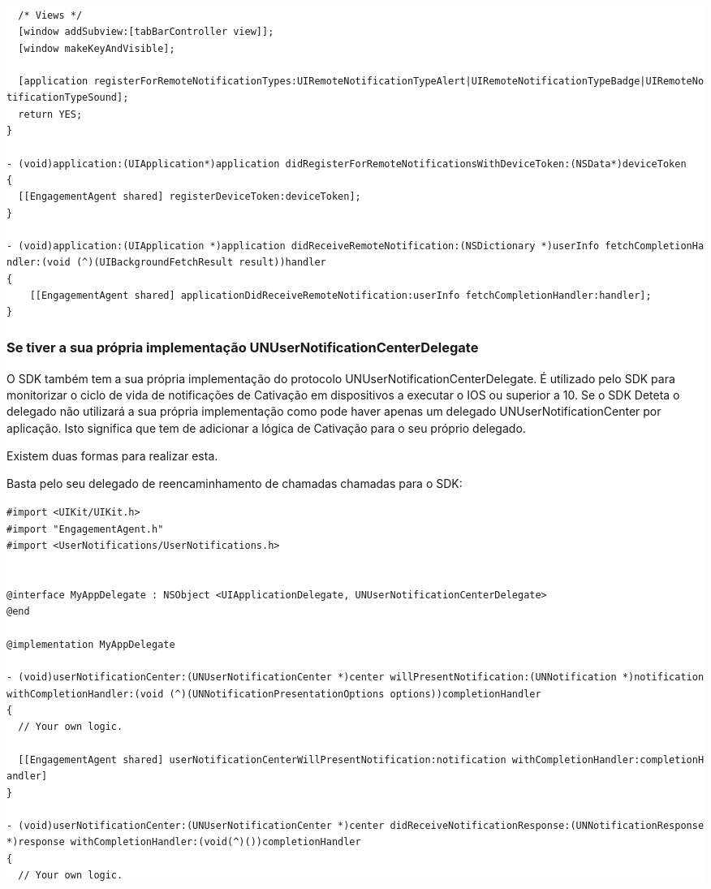       /* Views */
      [window addSubview:[tabBarController view]];
      [window makeKeyAndVisible];

      [application registerForRemoteNotificationTypes:UIRemoteNotificationTypeAlert|UIRemoteNotificationTypeBadge|UIRemoteNotificationTypeSound];
      return YES;
    }

    - (void)application:(UIApplication*)application didRegisterForRemoteNotificationsWithDeviceToken:(NSData*)deviceToken
    {
      [[EngagementAgent shared] registerDeviceToken:deviceToken];
    }

    - (void)application:(UIApplication *)application didReceiveRemoteNotification:(NSDictionary *)userInfo fetchCompletionHandler:(void (^)(UIBackgroundFetchResult result))handler
    {
        [[EngagementAgent shared] applicationDidReceiveRemoteNotification:userInfo fetchCompletionHandler:handler];
    }

### <a name="if-you-have-your-own-unusernotificationcenterdelegate-implementation"></a>Se tiver a sua própria implementação UNUserNotificationCenterDelegate

O SDK também tem a sua própria implementação do protocolo UNUserNotificationCenterDelegate. É utilizado pelo SDK para monitorizar o ciclo de vida de notificações de Cativação em dispositivos a executar o IOS ou superior a 10. Se o SDK Deteta o delegado não utilizará a sua própria implementação como pode haver apenas um delegado UNUserNotificationCenter por aplicação. Isto significa que tem de adicionar a lógica de Cativação para o seu próprio delegado.

Existem duas formas para realizar esta.

Basta pelo seu delegado de reencaminhamento de chamadas chamadas para o SDK:

    #import <UIKit/UIKit.h>
    #import "EngagementAgent.h"
    #import <UserNotifications/UserNotifications.h>


    @interface MyAppDelegate : NSObject <UIApplicationDelegate, UNUserNotificationCenterDelegate>
    @end

    @implementation MyAppDelegate

    - (void)userNotificationCenter:(UNUserNotificationCenter *)center willPresentNotification:(UNNotification *)notification withCompletionHandler:(void (^)(UNNotificationPresentationOptions options))completionHandler
    {
      // Your own logic.

      [[EngagementAgent shared] userNotificationCenterWillPresentNotification:notification withCompletionHandler:completionHandler]
    }

    - (void)userNotificationCenter:(UNUserNotificationCenter *)center didReceiveNotificationResponse:(UNNotificationResponse *)response withCompletionHandler:(void(^)())completionHandler
    {
      // Your own logic.
